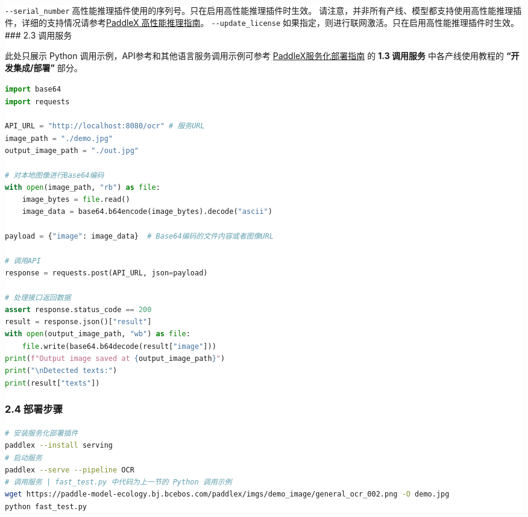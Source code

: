 <td><code>--serial_number</code></td>
<td>高性能推理插件使用的序列号。只在启用高性能推理插件时生效。 请注意，并非所有产线、模型都支持使用高性能推理插件，详细的支持情况请参考<a href="../pipeline_deploy/high_performance_inference.md">PaddleX 高性能推理指南</a>。</td>
</tr>
<tr>
<td><code>--update_license</code></td>
<td>如果指定，则进行联网激活。只在启用高性能推理插件时生效。</td>
</tr>
</tbody>
</table>
### 2.3 调用服务

此处只展示 Python 调用示例，API参考和其他语言服务调用示例可参考 [PaddleX服务化部署指南](../pipeline_deploy/serving.md) 的 <b>1.3 调用服务</b> 中各产线使用教程的 <b>“开发集成/部署”</b> 部分。

```python
import base64
import requests

API_URL = "http://localhost:8080/ocr" # 服务URL
image_path = "./demo.jpg"
output_image_path = "./out.jpg"

# 对本地图像进行Base64编码
with open(image_path, "rb") as file:
    image_bytes = file.read()
    image_data = base64.b64encode(image_bytes).decode("ascii")

payload = {"image": image_data}  # Base64编码的文件内容或者图像URL

# 调用API
response = requests.post(API_URL, json=payload)

# 处理接口返回数据
assert response.status_code == 200
result = response.json()["result"]
with open(output_image_path, "wb") as file:
    file.write(base64.b64decode(result["image"]))
print(f"Output image saved at {output_image_path}")
print("\nDetected texts:")
print(result["texts"])
```

### 2.4 部署步骤

```bash
# 安装服务化部署插件
paddlex --install serving
# 启动服务
paddlex --serve --pipeline OCR
# 调用服务 | fast_test.py 中代码为上一节的 Python 调用示例
wget https://paddle-model-ecology.bj.bcebos.com/paddlex/imgs/demo_image/general_ocr_002.png -O demo.jpg
python fast_test.py
```
